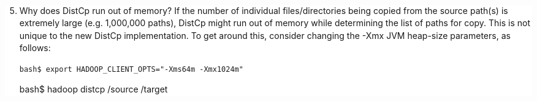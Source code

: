   5. Why does DistCp run out of memory? If the number of individual files/directories being copied from the source path(s) is extremely large (e.g. 1,000,000 paths), DistCp might run out of memory while determining the list of paths for copy. This is not unique to the new DistCp implementation. To get around this, consider changing the -Xmx JVM heap-size parameters, as follows:
    
         bash$ export HADOOP_CLIENT_OPTS="-Xms64m -Xmx1024m"
     bash$ hadoop distcp /source /target
    



